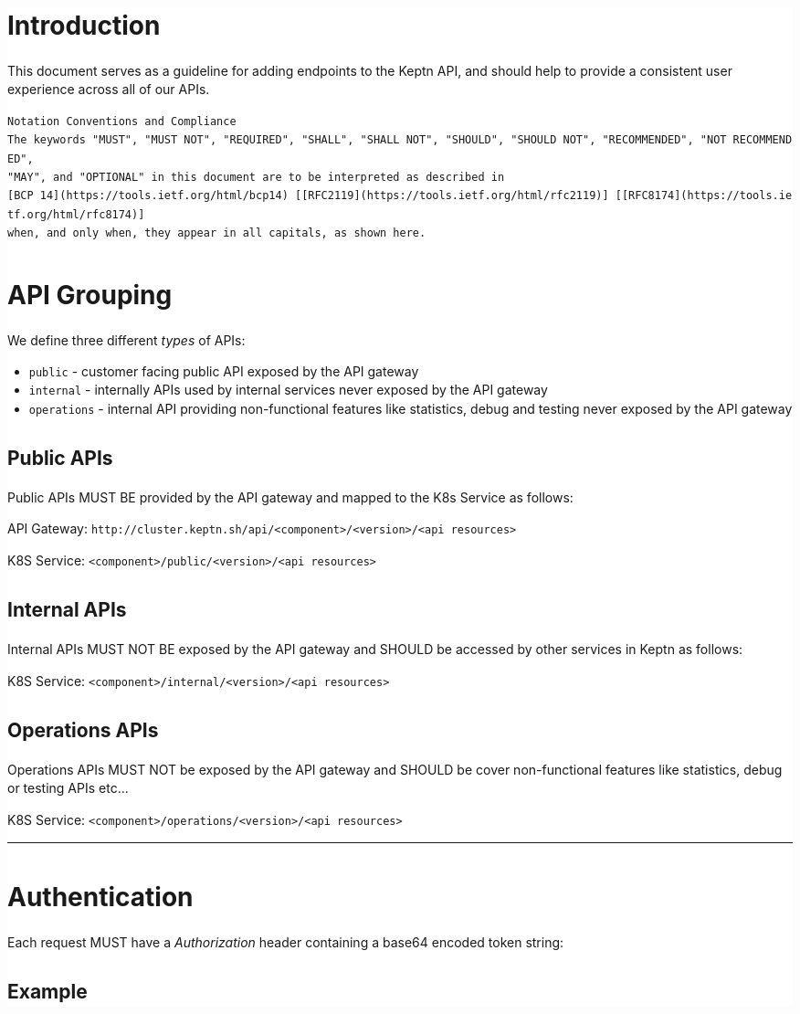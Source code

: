 # Introduction
This document serves as a guideline for adding endpoints to the Keptn API,
and should help to provide a consistent user experience across all of our APIs.

```
Notation Conventions and Compliance
The keywords "MUST", "MUST NOT", "REQUIRED", "SHALL", "SHALL NOT", "SHOULD", "SHOULD NOT", "RECOMMENDED", "NOT RECOMMENDED", 
"MAY", and "OPTIONAL" in this document are to be interpreted as described in
[BCP 14](https://tools.ietf.org/html/bcp14) [[RFC2119](https://tools.ietf.org/html/rfc2119)] [[RFC8174](https://tools.ietf.org/html/rfc8174)]
when, and only when, they appear in all capitals, as shown here.
``` 

# API Grouping
We define three different *types* of APIs:

* `public` - customer facing public API exposed by the API gateway
* `internal` - internally APIs used by internal services never exposed by the API gateway
* `operations` - internal API providing non-functional features like statistics, debug and testing never exposed by the API gateway

## Public APIs
Public APIs MUST BE provided by the API gateway and mapped to the K8s Service as follows:

API Gateway: `http://cluster.keptn.sh/api/<component>/<version>/<api resources>`

K8S Service: `<component>/public/<version>/<api resources>`

## Internal APIs
Internal APIs MUST NOT BE exposed by the API gateway and SHOULD be accessed by other services in Keptn as follows:

K8S Service:  `<component>/internal/<version>/<api resources>`

## Operations APIs
Operations APIs MUST NOT be exposed by the API gateway and SHOULD be cover non-functional features
like statistics, debug or testing APIs etc...

K8S Service: `<component>/operations/<version>/<api resources>` 

---

# Authentication
Each request MUST have a *Authorization* header containing a base64 encoded token string:

## Example
